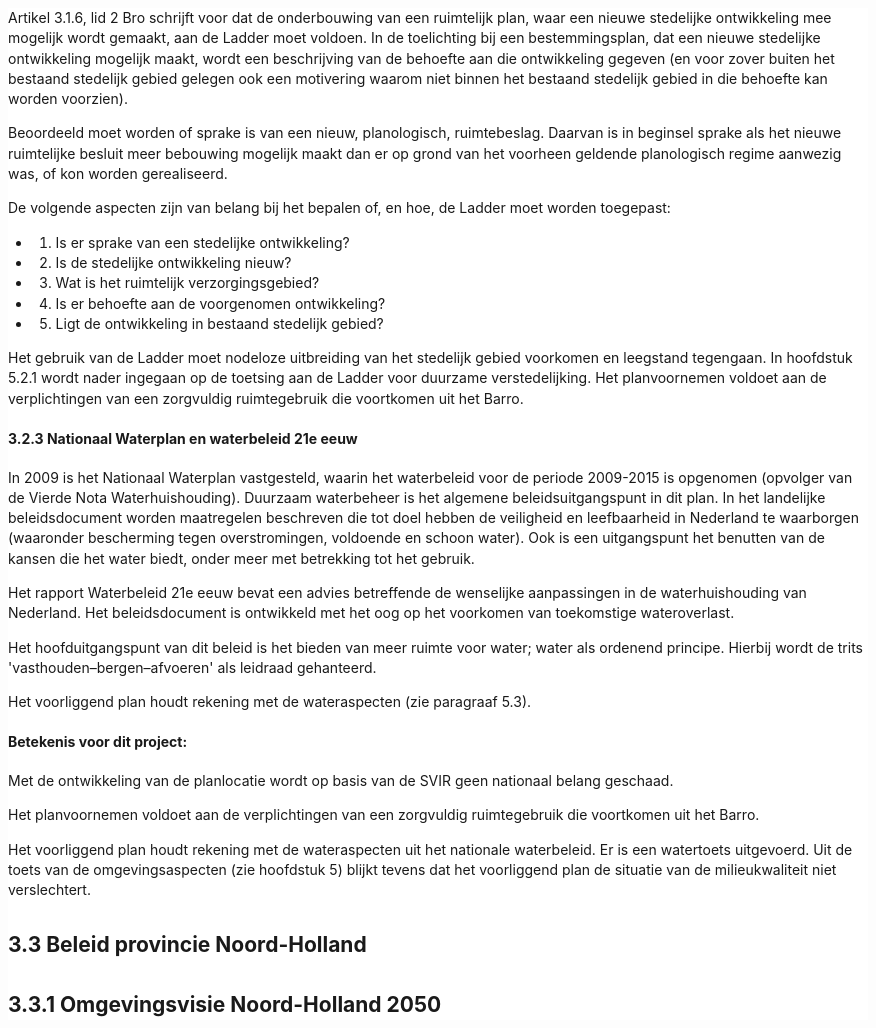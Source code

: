 Artikel 3.1.6, lid 2 Bro schrijft voor dat de onderbouwing van een ruimtelijk plan, waar een nieuwe stedelijke ontwikkeling mee mogelijk wordt gemaakt, aan de Ladder moet voldoen. In de toelichting bij een bestemmingsplan, dat een nieuwe stedelijke ontwikkeling mogelijk maakt, wordt een beschrijving van de behoefte aan die ontwikkeling gegeven (en voor zover buiten het bestaand stedelijk gebied gelegen ook een motivering waarom niet binnen het bestaand stedelijk gebied in die behoefte kan worden voorzien).

Beoordeeld moet worden of sprake is van een nieuw, planologisch, ruimtebeslag. Daarvan is in beginsel sprake als het nieuwe ruimtelijke besluit meer bebouwing mogelijk maakt dan er op grond van het voorheen geldende planologisch regime aanwezig was, of kon worden gerealiseerd.

De volgende aspecten zijn van belang bij het bepalen of, en hoe, de Ladder moet worden toegepast:

- 1. Is er sprake van een stedelijke ontwikkeling?
- 2. Is de stedelijke ontwikkeling nieuw?
- 3. Wat is het ruimtelijk verzorgingsgebied?
- 4. Is er behoefte aan de voorgenomen ontwikkeling?
- 5. Ligt de ontwikkeling in bestaand stedelijk gebied?

Het gebruik van de Ladder moet nodeloze uitbreiding van het stedelijk gebied voorkomen en leegstand tegengaan. In hoofdstuk 5.2.1 wordt nader ingegaan op de toetsing aan de Ladder voor duurzame verstedelijking. Het planvoornemen voldoet aan de verplichtingen van een zorgvuldig ruimtegebruik die voortkomen uit het Barro.

#### **3.2.3 Nationaal Waterplan en waterbeleid 21e eeuw**

In 2009 is het Nationaal Waterplan vastgesteld, waarin het waterbeleid voor de periode 2009-2015 is opgenomen (opvolger van de Vierde Nota Waterhuishouding). Duurzaam waterbeheer is het algemene beleidsuitgangspunt in dit plan. In het landelijke beleidsdocument worden maatregelen beschreven die tot doel hebben de veiligheid en leefbaarheid in Nederland te waarborgen (waaronder bescherming tegen overstromingen, voldoende en schoon water). Ook is een uitgangspunt het benutten van de kansen die het water biedt, onder meer met betrekking tot het gebruik.

 Het rapport Waterbeleid 21e eeuw bevat een advies betreffende de wenselijke aanpassingen in de waterhuishouding van Nederland. Het beleidsdocument is ontwikkeld met het oog op het voorkomen van toekomstige wateroverlast.

Het hoofduitgangspunt van dit beleid is het bieden van meer ruimte voor water; water als ordenend principe. Hierbij wordt de trits 'vasthouden–bergen–afvoeren' als leidraad gehanteerd.

Het voorliggend plan houdt rekening met de wateraspecten (zie paragraaf 5.3).

#### Betekenis voor dit project:

Met de ontwikkeling van de planlocatie wordt op basis van de SVIR geen nationaal belang geschaad.

Het planvoornemen voldoet aan de verplichtingen van een zorgvuldig ruimtegebruik die voortkomen uit het Barro.

Het voorliggend plan houdt rekening met de wateraspecten uit het nationale waterbeleid. Er is een watertoets uitgevoerd. Uit de toets van de omgevingsaspecten (zie hoofdstuk 5) blijkt tevens dat het voorliggend plan de situatie van de milieukwaliteit niet verslechtert.

## **3.3 Beleid provincie Noord-Holland**

## **3.3.1 Omgevingsvisie Noord-Holland 2050**

